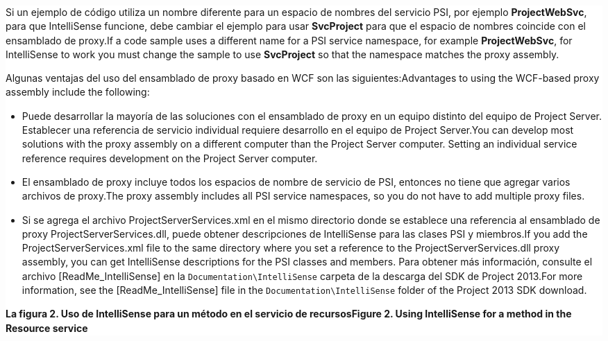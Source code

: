 <span data-ttu-id="477a3-195">Si un ejemplo de código utiliza un nombre diferente para un espacio de nombres del servicio PSI, por ejemplo **ProjectWebSvc**, para que IntelliSense funcione, debe cambiar el ejemplo para usar **SvcProject** para que el espacio de nombres coincide con el ensamblado de proxy.</span><span class="sxs-lookup"><span data-stu-id="477a3-195">If a code sample uses a different name for a PSI service namespace, for example **ProjectWebSvc**, for IntelliSense to work you must change the sample to use **SvcProject** so that the namespace matches the proxy assembly.</span></span> 
  
<span data-ttu-id="477a3-196">Algunas ventajas del uso del ensamblado de proxy basado en WCF son las siguientes:</span><span class="sxs-lookup"><span data-stu-id="477a3-196">Advantages to using the WCF-based proxy assembly include the following:</span></span>
  
- <span data-ttu-id="477a3-p125">Puede desarrollar la mayoría de las soluciones con el ensamblado de proxy en un equipo distinto del equipo de Project Server. Establecer una referencia de servicio individual requiere desarrollo en el equipo de Project Server.</span><span class="sxs-lookup"><span data-stu-id="477a3-p125">You can develop most solutions with the proxy assembly on a different computer than the Project Server computer. Setting an individual service reference requires development on the Project Server computer.</span></span>
    
- <span data-ttu-id="477a3-199">El ensamblado de proxy incluye todos los espacios de nombre de servicio de PSI, entonces no tiene que agregar varios archivos de proxy.</span><span class="sxs-lookup"><span data-stu-id="477a3-199">The proxy assembly includes all PSI service namespaces, so you do not have to add multiple proxy files.</span></span>
    
- <span data-ttu-id="477a3-200">Si se agrega el archivo ProjectServerServices.xml en el mismo directorio donde se establece una referencia al ensamblado de proxy ProjectServerServices.dll, puede obtener descripciones de IntelliSense para las clases PSI y miembros.</span><span class="sxs-lookup"><span data-stu-id="477a3-200">If you add the ProjectServerServices.xml file to the same directory where you set a reference to the ProjectServerServices.dll proxy assembly, you can get IntelliSense descriptions for the PSI classes and members.</span></span> <span data-ttu-id="477a3-201">Para obtener más información, consulte el archivo [ReadMe_IntelliSense] en la `Documentation\IntelliSense` carpeta de la descarga del SDK de Project 2013.</span><span class="sxs-lookup"><span data-stu-id="477a3-201">For more information, see the [ReadMe_IntelliSense] file in the  `Documentation\IntelliSense` folder of the Project 2013 SDK download.</span></span> 
    
<span data-ttu-id="477a3-202">**La figura 2. Uso de IntelliSense para un método en el servicio de recursos**</span><span class="sxs-lookup"><span data-stu-id="477a3-202">**Figure 2. Using IntelliSense for a method in the Resource service**</span></span>
